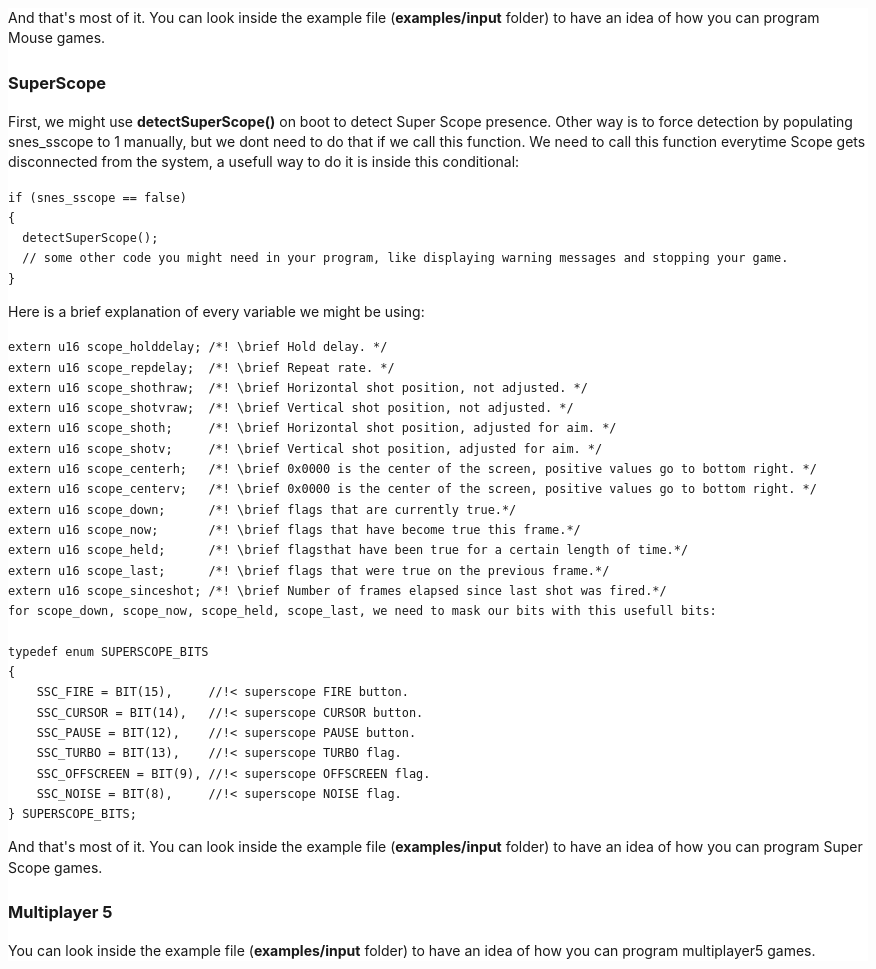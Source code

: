 And that's most of it. You can look inside the example file (**examples/input** folder) to have an idea of how you can program Mouse games.  


### SuperScope  

First, we might use **detectSuperScope()** on boot to detect Super Scope presence. Other way is to force detection by populating snes_sscope to 1 manually, but we dont need to do that if we call this function. We need to call this function everytime Scope gets disconnected from the system, a usefull way to do it is inside this conditional:  

```
if (snes_sscope == false)
{
  detectSuperScope();
  // some other code you might need in your program, like displaying warning messages and stopping your game.
}
```

Here is a brief explanation of every variable we might be using:  

```
extern u16 scope_holddelay; /*! \brief Hold delay. */
extern u16 scope_repdelay;  /*! \brief Repeat rate. */
extern u16 scope_shothraw;  /*! \brief Horizontal shot position, not adjusted. */
extern u16 scope_shotvraw;  /*! \brief Vertical shot position, not adjusted. */
extern u16 scope_shoth;     /*! \brief Horizontal shot position, adjusted for aim. */
extern u16 scope_shotv;     /*! \brief Vertical shot position, adjusted for aim. */
extern u16 scope_centerh;   /*! \brief 0x0000 is the center of the screen, positive values go to bottom right. */
extern u16 scope_centerv;   /*! \brief 0x0000 is the center of the screen, positive values go to bottom right. */
extern u16 scope_down;      /*! \brief flags that are currently true.*/
extern u16 scope_now;       /*! \brief flags that have become true this frame.*/
extern u16 scope_held;      /*! \brief flagsthat have been true for a certain length of time.*/
extern u16 scope_last;      /*! \brief flags that were true on the previous frame.*/
extern u16 scope_sinceshot; /*! \brief Number of frames elapsed since last shot was fired.*/
for scope_down, scope_now, scope_held, scope_last, we need to mask our bits with this usefull bits:

typedef enum SUPERSCOPE_BITS
{
    SSC_FIRE = BIT(15),     //!< superscope FIRE button.
    SSC_CURSOR = BIT(14),   //!< superscope CURSOR button.
    SSC_PAUSE = BIT(12),    //!< superscope PAUSE button.
    SSC_TURBO = BIT(13),    //!< superscope TURBO flag.
    SSC_OFFSCREEN = BIT(9), //!< superscope OFFSCREEN flag.
    SSC_NOISE = BIT(8),     //!< superscope NOISE flag.
} SUPERSCOPE_BITS;
```

And that's most of it. You can look inside the example file (**examples/input** folder)  to have an idea of how you can program Super Scope games.  


### Multiplayer 5

You can look inside the example file (**examples/input** folder)  to have an idea of how you can program multiplayer5 games.  